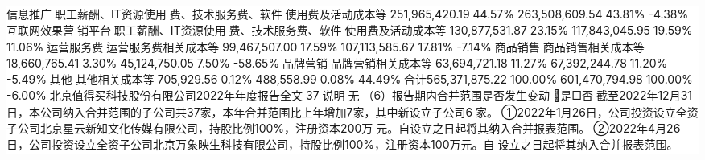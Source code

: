 信息推广
职工薪酬、IT资源使用
费、技术服务费、软件
使用费及活动成本等
251,965,420.19
44.57%
263,508,609.54
43.81%
-4.38%
互联网效果营
销平台
职工薪酬、IT资源使用
费、技术服务费、软件
使用费及活动成本等
130,877,531.87
23.15%
117,843,045.95
19.59%
11.06%
运营服务费
运营服务费相关成本等
99,467,507.00
17.59%
107,113,585.67
17.81%
-7.14%
商品销售
商品销售相关成本等
18,660,765.41
3.30%
45,124,750.05
7.50%
-58.65%
品牌营销
品牌营销相关成本等
63,694,721.18
11.27%
67,392,244.78
11.20%
-5.49%
其他
其他相关成本等
705,929.56
0.12%
488,558.99
0.08%
44.49%
合计565,371,875.22
100.00%
601,470,794.98
100.00%
-6.00%
北京值得买科技股份有限公司2022年年度报告全文
37
说明
无
（6）报告期内合并范围是否发生变动
是□否
截至2022年12月31日，本公司纳入合并范围的子公司共37家，本年合并范围比上年增加7家，其中新设立子公司6
家。
①2022年1月26日，公司投资设立全资子公司北京星云新知文化传媒有限公司，持股比例100%，注册资本200万
元。自设立之日起将其纳入合并报表范围。
②2022年4月26日，公司投资设立全资子公司北京万象映生科技有限公司，持股比例100%，注册资本100万元。自
设立之日起将其纳入合并报表范围。